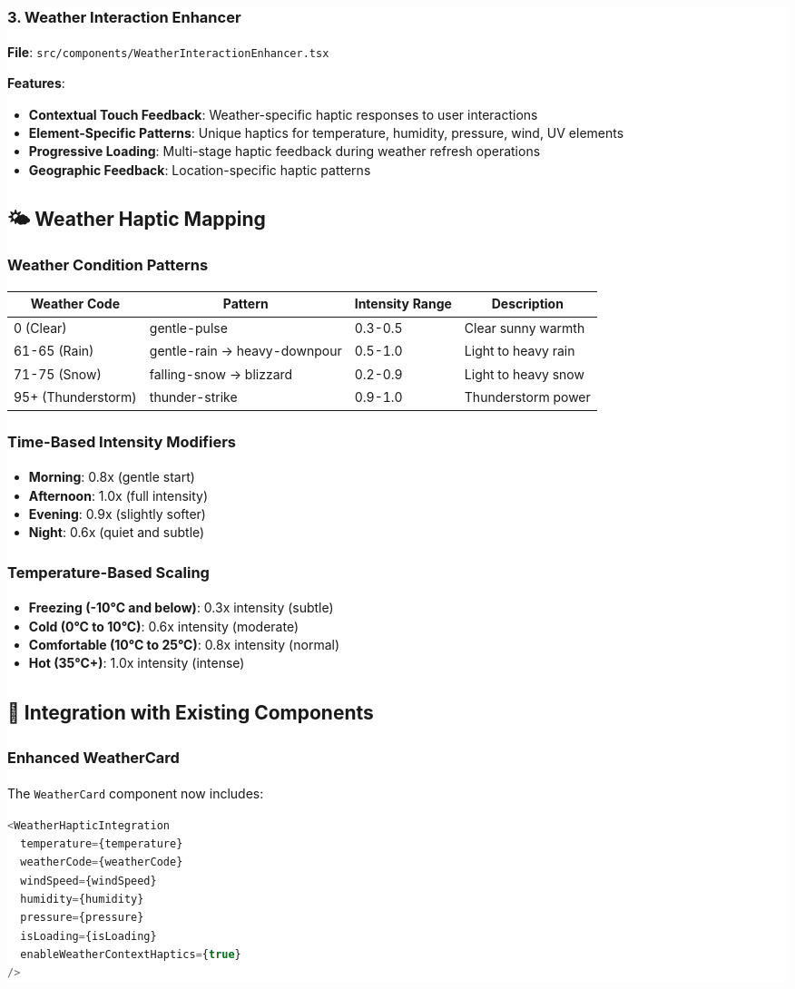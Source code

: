 ### 3. Weather Interaction Enhancer

**File**: `src/components/WeatherInteractionEnhancer.tsx`

**Features**:

- **Contextual Touch Feedback**: Weather-specific haptic responses to user interactions
- **Element-Specific Patterns**: Unique haptics for temperature, humidity, pressure, wind, UV elements
- **Progressive Loading**: Multi-stage haptic feedback during weather refresh operations
- **Geographic Feedback**: Location-specific haptic patterns

## 🌤️ Weather Haptic Mapping

### Weather Condition Patterns

| Weather Code | Pattern | Intensity Range | Description |
|--------------|---------|-----------------|-------------|
| 0 (Clear) | gentle-pulse | 0.3-0.5 | Clear sunny warmth |
| 61-65 (Rain) | gentle-rain → heavy-downpour | 0.5-1.0 | Light to heavy rain |
| 71-75 (Snow) | falling-snow → blizzard | 0.2-0.9 | Light to heavy snow |
| 95+ (Thunderstorm) | thunder-strike | 0.9-1.0 | Thunderstorm power |

### Time-Based Intensity Modifiers

- **Morning**: 0.8x (gentle start)
- **Afternoon**: 1.0x (full intensity)
- **Evening**: 0.9x (slightly softer)
- **Night**: 0.6x (quiet and subtle)

### Temperature-Based Scaling

- **Freezing (-10°C and below)**: 0.3x intensity (subtle)
- **Cold (0°C to 10°C)**: 0.6x intensity (moderate)
- **Comfortable (10°C to 25°C)**: 0.8x intensity (normal)
- **Hot (35°C+)**: 1.0x intensity (intense)

## 🔧 Integration with Existing Components

### Enhanced WeatherCard

The `WeatherCard` component now includes:

```typescript
<WeatherHapticIntegration
  temperature={temperature}
  weatherCode={weatherCode}
  windSpeed={windSpeed}
  humidity={humidity}
  pressure={pressure}
  isLoading={isLoading}
  enableWeatherContextHaptics={true}
/>
```
